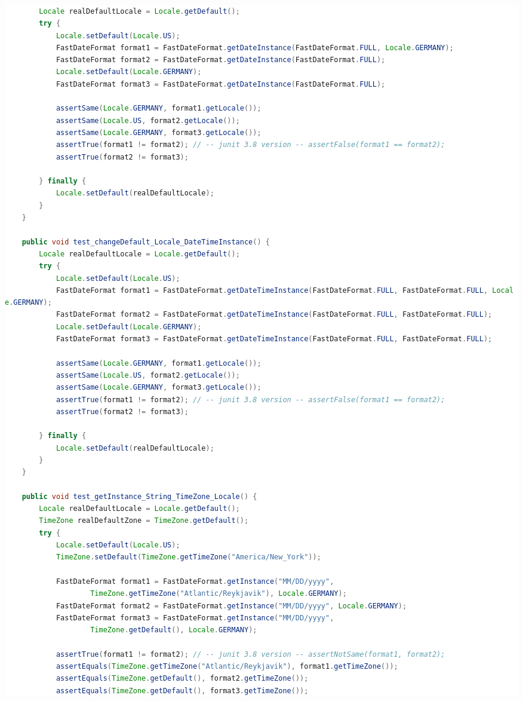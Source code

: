 ```java
        Locale realDefaultLocale = Locale.getDefault();
        try {
            Locale.setDefault(Locale.US);
            FastDateFormat format1 = FastDateFormat.getDateInstance(FastDateFormat.FULL, Locale.GERMANY);
            FastDateFormat format2 = FastDateFormat.getDateInstance(FastDateFormat.FULL);
            Locale.setDefault(Locale.GERMANY);
            FastDateFormat format3 = FastDateFormat.getDateInstance(FastDateFormat.FULL);

            assertSame(Locale.GERMANY, format1.getLocale());
            assertSame(Locale.US, format2.getLocale());
            assertSame(Locale.GERMANY, format3.getLocale());
            assertTrue(format1 != format2); // -- junit 3.8 version -- assertFalse(format1 == format2);
            assertTrue(format2 != format3);

        } finally {
            Locale.setDefault(realDefaultLocale);
        }
    }

    public void test_changeDefault_Locale_DateTimeInstance() {
        Locale realDefaultLocale = Locale.getDefault();
        try {
            Locale.setDefault(Locale.US);
            FastDateFormat format1 = FastDateFormat.getDateTimeInstance(FastDateFormat.FULL, FastDateFormat.FULL, Locale.GERMANY);
            FastDateFormat format2 = FastDateFormat.getDateTimeInstance(FastDateFormat.FULL, FastDateFormat.FULL);
            Locale.setDefault(Locale.GERMANY);
            FastDateFormat format3 = FastDateFormat.getDateTimeInstance(FastDateFormat.FULL, FastDateFormat.FULL);

            assertSame(Locale.GERMANY, format1.getLocale());
            assertSame(Locale.US, format2.getLocale());
            assertSame(Locale.GERMANY, format3.getLocale());
            assertTrue(format1 != format2); // -- junit 3.8 version -- assertFalse(format1 == format2);
            assertTrue(format2 != format3);

        } finally {
            Locale.setDefault(realDefaultLocale);
        }
    }

    public void test_getInstance_String_TimeZone_Locale() {
        Locale realDefaultLocale = Locale.getDefault();
        TimeZone realDefaultZone = TimeZone.getDefault();
        try {
            Locale.setDefault(Locale.US);
            TimeZone.setDefault(TimeZone.getTimeZone("America/New_York"));

            FastDateFormat format1 = FastDateFormat.getInstance("MM/DD/yyyy",
                    TimeZone.getTimeZone("Atlantic/Reykjavik"), Locale.GERMANY);
            FastDateFormat format2 = FastDateFormat.getInstance("MM/DD/yyyy", Locale.GERMANY);
            FastDateFormat format3 = FastDateFormat.getInstance("MM/DD/yyyy",
                    TimeZone.getDefault(), Locale.GERMANY);

            assertTrue(format1 != format2); // -- junit 3.8 version -- assertNotSame(format1, format2);
            assertEquals(TimeZone.getTimeZone("Atlantic/Reykjavik"), format1.getTimeZone());
            assertEquals(TimeZone.getDefault(), format2.getTimeZone());
            assertEquals(TimeZone.getDefault(), format3.getTimeZone());
```